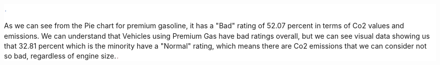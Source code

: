 <img src="./images/Regular gasoline and Premium gasoline.png" alt="" width="6.291666666666667in" height="1.9166666666666667in"/>

As we can see from the Pie chart for premium gasoline, it has a "Bad"
rating of 52.07 percent in terms of Co2 values and emissions. We can
understand that Vehicles using Premium Gas have bad ratings overall, but
we can see visual data showing us that 32.81 percent which is the
minority have a "Normal" rating, which means there are Co2 emissions
that we can consider not so bad, regardless of engine
size.<img src="./images/pieChartRegularGasoline.png" alt="" width="6.291666666666667in" height="1.9166666666666667in"/>
